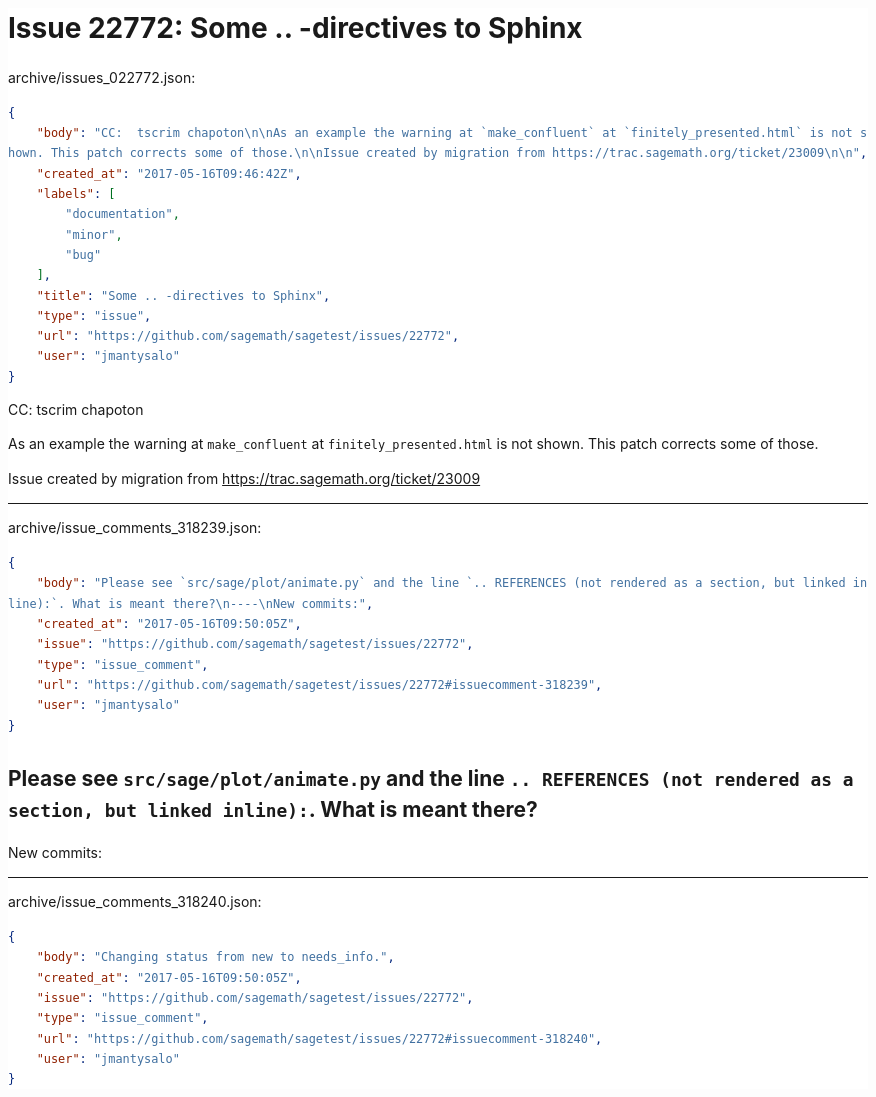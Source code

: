 # Issue 22772: Some .. -directives to Sphinx

archive/issues_022772.json:
```json
{
    "body": "CC:  tscrim chapoton\n\nAs an example the warning at `make_confluent` at `finitely_presented.html` is not shown. This patch corrects some of those.\n\nIssue created by migration from https://trac.sagemath.org/ticket/23009\n\n",
    "created_at": "2017-05-16T09:46:42Z",
    "labels": [
        "documentation",
        "minor",
        "bug"
    ],
    "title": "Some .. -directives to Sphinx",
    "type": "issue",
    "url": "https://github.com/sagemath/sagetest/issues/22772",
    "user": "jmantysalo"
}
```
CC:  tscrim chapoton

As an example the warning at `make_confluent` at `finitely_presented.html` is not shown. This patch corrects some of those.

Issue created by migration from https://trac.sagemath.org/ticket/23009





---

archive/issue_comments_318239.json:
```json
{
    "body": "Please see `src/sage/plot/animate.py` and the line `.. REFERENCES (not rendered as a section, but linked inline):`. What is meant there?\n----\nNew commits:",
    "created_at": "2017-05-16T09:50:05Z",
    "issue": "https://github.com/sagemath/sagetest/issues/22772",
    "type": "issue_comment",
    "url": "https://github.com/sagemath/sagetest/issues/22772#issuecomment-318239",
    "user": "jmantysalo"
}
```

Please see `src/sage/plot/animate.py` and the line `.. REFERENCES (not rendered as a section, but linked inline):`. What is meant there?
----
New commits:



---

archive/issue_comments_318240.json:
```json
{
    "body": "Changing status from new to needs_info.",
    "created_at": "2017-05-16T09:50:05Z",
    "issue": "https://github.com/sagemath/sagetest/issues/22772",
    "type": "issue_comment",
    "url": "https://github.com/sagemath/sagetest/issues/22772#issuecomment-318240",
    "user": "jmantysalo"
}
```
